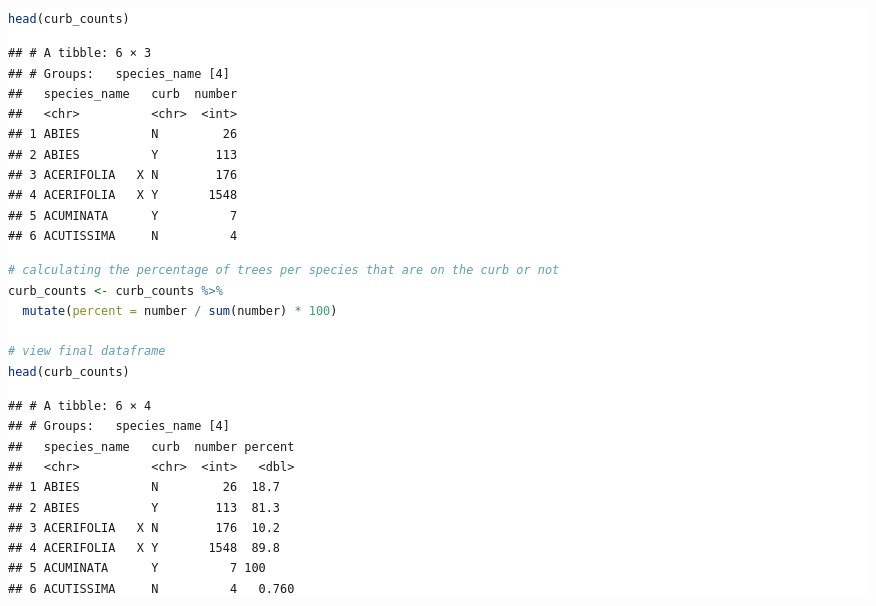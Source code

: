 ``` r
head(curb_counts)
```

    ## # A tibble: 6 × 3
    ## # Groups:   species_name [4]
    ##   species_name   curb  number
    ##   <chr>          <chr>  <int>
    ## 1 ABIES          N         26
    ## 2 ABIES          Y        113
    ## 3 ACERIFOLIA   X N        176
    ## 4 ACERIFOLIA   X Y       1548
    ## 5 ACUMINATA      Y          7
    ## 6 ACUTISSIMA     N          4

``` r
# calculating the percentage of trees per species that are on the curb or not
curb_counts <- curb_counts %>%
  mutate(percent = number / sum(number) * 100)

# view final dataframe
head(curb_counts)
```

    ## # A tibble: 6 × 4
    ## # Groups:   species_name [4]
    ##   species_name   curb  number percent
    ##   <chr>          <chr>  <int>   <dbl>
    ## 1 ABIES          N         26  18.7  
    ## 2 ABIES          Y        113  81.3  
    ## 3 ACERIFOLIA   X N        176  10.2  
    ## 4 ACERIFOLIA   X Y       1548  89.8  
    ## 5 ACUMINATA      Y          7 100    
    ## 6 ACUTISSIMA     N          4   0.760
